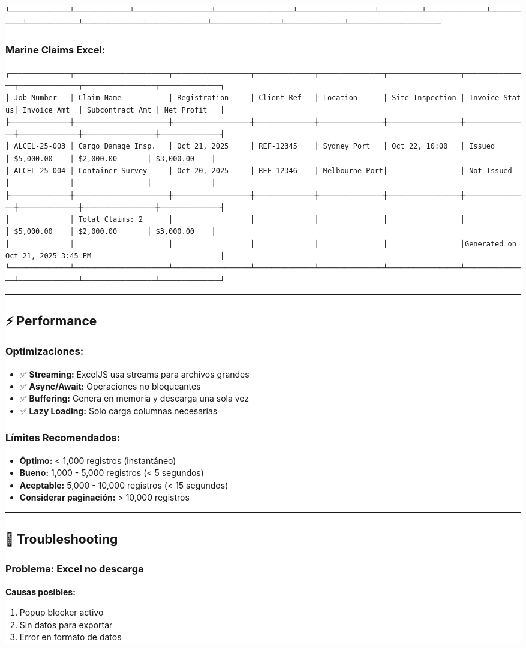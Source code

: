 ```
└──────────────┴─────────────┴──────────────────┴──────────────────┴──────────────────┴──────────┴──────────────┴───────────┴────────────┴──────────────┴──────────────┴────────────────┴──────────────┴─────────────────────┘
```

### Marine Claims Excel:

```
┌──────────────┬──────────────────────┬──────────────────┬──────────────┬───────────────┬─────────────────┬───────────────┬──────────────┬─────────────────┬──────────────┐
│ Job Number   │ Claim Name           │ Registration     │ Client Ref   │ Location      │ Site Inspection │ Invoice Status│ Invoice Amt  │ Subcontract Amt │ Net Profit   │
├──────────────┼──────────────────────┼──────────────────┼──────────────┼───────────────┼─────────────────┼───────────────┼──────────────┼─────────────────┼──────────────┤
│ ALCEL-25-003 │ Cargo Damage Insp.   │ Oct 21, 2025     │ REF-12345    │ Sydney Port   │ Oct 22, 10:00   │ Issued        │ $5,000.00    │ $2,000.00       │ $3,000.00    │
│ ALCEL-25-004 │ Container Survey     │ Oct 20, 2025     │ REF-12346    │ Melbourne Port│                 │ Not Issued    │              │                 │              │
├──────────────┼──────────────────────┼──────────────────┼──────────────┼───────────────┼─────────────────┼───────────────┼──────────────┼─────────────────┼──────────────┤
│              │ Total Claims: 2      │                  │              │               │                 │               │ $5,000.00    │ $2,000.00       │ $3,000.00    │
│              │                      │                  │              │               │                 │Generated on Oct 21, 2025 3:45 PM                              │
└──────────────┴──────────────────────┴──────────────────┴──────────────┴───────────────┴─────────────────┴───────────────┴──────────────┴─────────────────┴──────────────┘
```

---

## ⚡ Performance

### Optimizaciones:
- ✅ **Streaming:** ExcelJS usa streams para archivos grandes
- ✅ **Async/Await:** Operaciones no bloqueantes
- ✅ **Buffering:** Genera en memoria y descarga una sola vez
- ✅ **Lazy Loading:** Solo carga columnas necesarias

### Límites Recomendados:
- **Óptimo:** < 1,000 registros (instantáneo)
- **Bueno:** 1,000 - 5,000 registros (< 5 segundos)
- **Aceptable:** 5,000 - 10,000 registros (< 15 segundos)
- **Considerar paginación:** > 10,000 registros

---

## 🐛 Troubleshooting

### Problema: Excel no descarga
**Causas posibles:**
1. Popup blocker activo
2. Sin datos para exportar
3. Error en formato de datos
